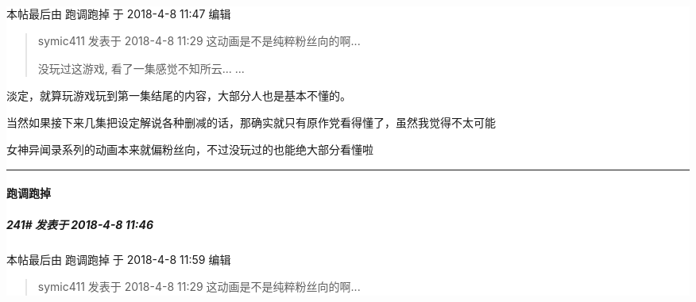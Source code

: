 

 本帖最后由 跑调跑掉 于 2018-4-8 11:47 编辑 
<blockquote>symic411 发表于 2018-4-8 11:29
这动画是不是纯粹粉丝向的啊...

没玩过这游戏, 看了一集感觉不知所云... ...</blockquote>
淡定，就算玩游戏玩到第一集结尾的内容，大部分人也是基本不懂的。

当然如果接下来几集把设定解说各种删减的话，那确实就只有原作党看得懂了，虽然我觉得不太可能

女神异闻录系列的动画本来就偏粉丝向，不过没玩过的也能绝大部分看懂啦







-----

####  跑调跑掉  
##### 241#       发表于 2018-4-8 11:46



 本帖最后由 跑调跑掉 于 2018-4-8 11:59 编辑 
<blockquote>symic411 发表于 2018-4-8 11:29
这动画是不是纯粹粉丝向的啊...

